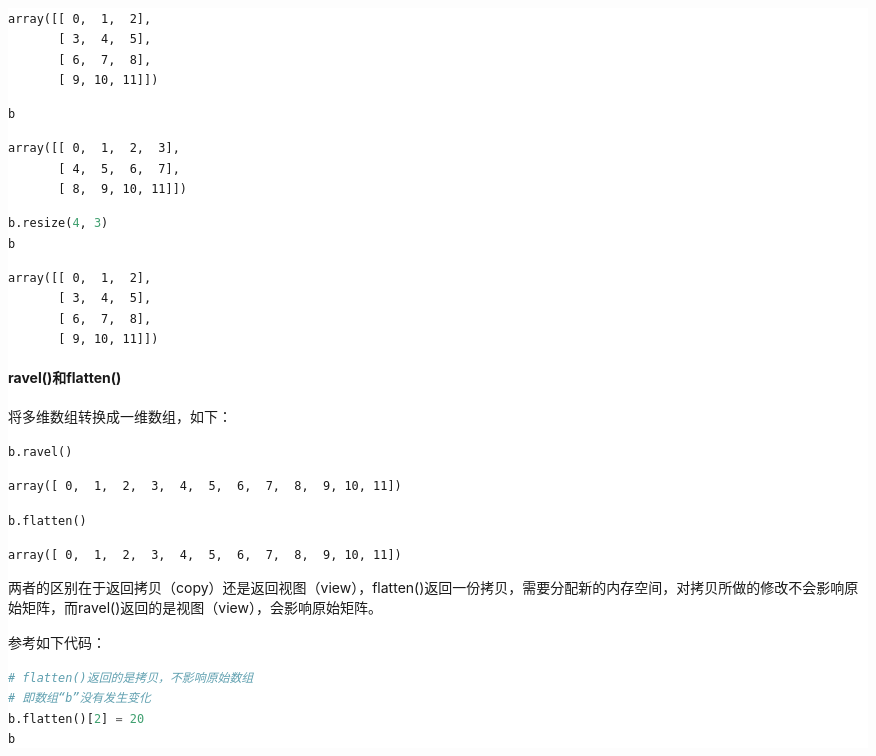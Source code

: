 
    array([[ 0,  1,  2],
           [ 3,  4,  5],
           [ 6,  7,  8],
           [ 9, 10, 11]])




```python
b
```


    array([[ 0,  1,  2,  3],
           [ 4,  5,  6,  7],
           [ 8,  9, 10, 11]])




```python
b.resize(4, 3)
b
```


    array([[ 0,  1,  2],
           [ 3,  4,  5],
           [ 6,  7,  8],
           [ 9, 10, 11]])



#### ravel()和flatten()
将多维数组转换成一维数组，如下：


```python
b.ravel()
```


    array([ 0,  1,  2,  3,  4,  5,  6,  7,  8,  9, 10, 11])




```python
b.flatten()
```


    array([ 0,  1,  2,  3,  4,  5,  6,  7,  8,  9, 10, 11])



两者的区别在于返回拷贝（copy）还是返回视图（view），flatten()返回一份拷贝，需要分配新的内存空间，对拷贝所做的修改不会影响原始矩阵，而ravel()返回的是视图（view），会影响原始矩阵。

参考如下代码：

```python
# flatten()返回的是拷贝，不影响原始数组
# 即数组“b”没有发生变化
b.flatten()[2] = 20
b
```
